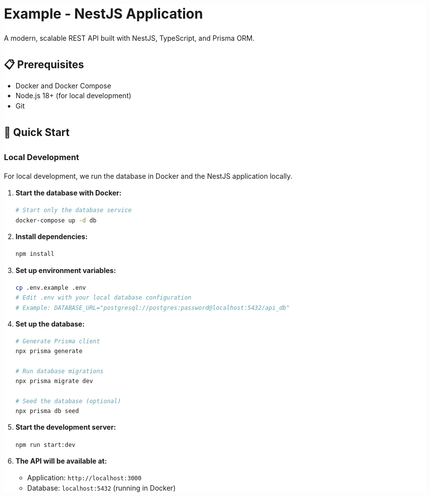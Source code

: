 # Example - NestJS Application

A modern, scalable REST API built with NestJS, TypeScript, and Prisma ORM.

## 📋 Prerequisites

- Docker and Docker Compose
- Node.js 18+ (for local development)
- Git

## 🚀 Quick Start

### Local Development

For local development, we run the database in Docker and the NestJS application locally.

1. **Start the database with Docker:**
   ```bash
   # Start only the database service
   docker-compose up -d db
   ```

2. **Install dependencies:**
   ```bash
   npm install
   ```

3. **Set up environment variables:**
   ```bash
   cp .env.example .env
   # Edit .env with your local database configuration
   # Example: DATABASE_URL="postgresql://postgres:password@localhost:5432/api_db"
   ```

4. **Set up the database:**
   ```bash
   # Generate Prisma client
   npx prisma generate
   
   # Run database migrations
   npx prisma migrate dev
   
   # Seed the database (optional)
   npx prisma db seed
   ```

5. **Start the development server:**
   ```bash
   npm run start:dev
   ```

6. **The API will be available at:**
   - Application: `http://localhost:3000`
   - Database: `localhost:5432` (running in Docker)
